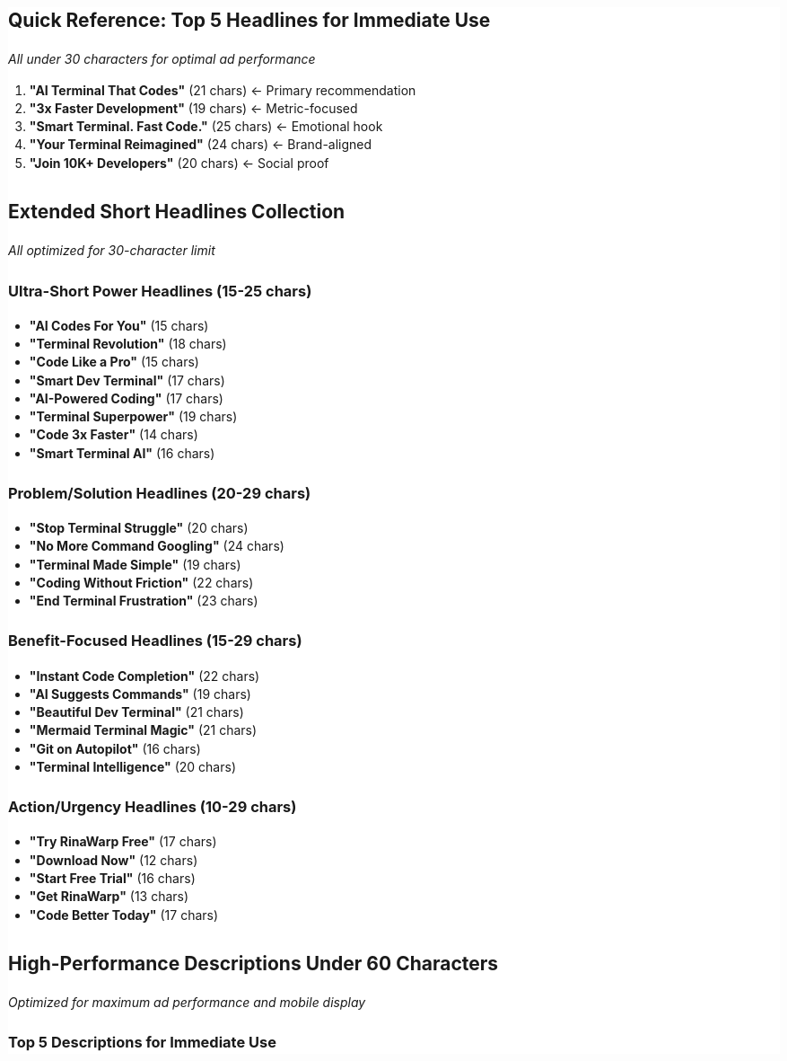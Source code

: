 
## Quick Reference: Top 5 Headlines for Immediate Use
*All under 30 characters for optimal ad performance*

1. **"AI Terminal That Codes"** (21 chars) ← Primary recommendation
2. **"3x Faster Development"** (19 chars) ← Metric-focused
3. **"Smart Terminal. Fast Code."** (25 chars) ← Emotional hook
4. **"Your Terminal Reimagined"** (24 chars) ← Brand-aligned
5. **"Join 10K+ Developers"** (20 chars) ← Social proof

## Extended Short Headlines Collection
*All optimized for 30-character limit*

### Ultra-Short Power Headlines (15-25 chars)
- **"AI Codes For You"** (15 chars)
- **"Terminal Revolution"** (18 chars)
- **"Code Like a Pro"** (15 chars)
- **"Smart Dev Terminal"** (17 chars)
- **"AI-Powered Coding"** (17 chars)
- **"Terminal Superpower"** (19 chars)
- **"Code 3x Faster"** (14 chars)
- **"Smart Terminal AI"** (16 chars)

### Problem/Solution Headlines (20-29 chars)
- **"Stop Terminal Struggle"** (20 chars)
- **"No More Command Googling"** (24 chars)
- **"Terminal Made Simple"** (19 chars)
- **"Coding Without Friction"** (22 chars)
- **"End Terminal Frustration"** (23 chars)

### Benefit-Focused Headlines (15-29 chars)
- **"Instant Code Completion"** (22 chars)
- **"AI Suggests Commands"** (19 chars)
- **"Beautiful Dev Terminal"** (21 chars)
- **"Mermaid Terminal Magic"** (21 chars)
- **"Git on Autopilot"** (16 chars)
- **"Terminal Intelligence"** (20 chars)

### Action/Urgency Headlines (10-29 chars)
- **"Try RinaWarp Free"** (17 chars)
- **"Download Now"** (12 chars)
- **"Start Free Trial"** (16 chars)
- **"Get RinaWarp"** (13 chars)
- **"Code Better Today"** (17 chars)

## High-Performance Descriptions Under 60 Characters
*Optimized for maximum ad performance and mobile display*

### Top 5 Descriptions for Immediate Use
